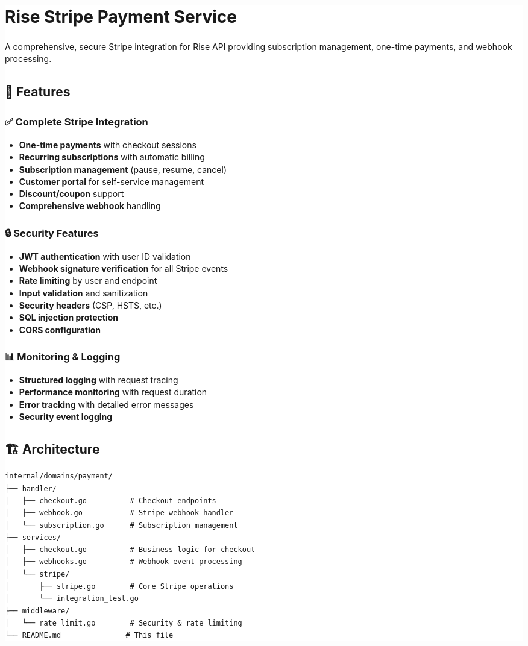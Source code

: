 # Rise Stripe Payment Service

A comprehensive, secure Stripe integration for Rise API providing subscription management, one-time payments, and webhook processing.

## 🚀 Features

### ✅ Complete Stripe Integration
- **One-time payments** with checkout sessions
- **Recurring subscriptions** with automatic billing  
- **Subscription management** (pause, resume, cancel)
- **Customer portal** for self-service management
- **Discount/coupon** support
- **Comprehensive webhook** handling

### 🔒 Security Features
- **JWT authentication** with user ID validation
- **Webhook signature verification** for all Stripe events
- **Rate limiting** by user and endpoint
- **Input validation** and sanitization
- **Security headers** (CSP, HSTS, etc.)
- **SQL injection protection**
- **CORS configuration**

### 📊 Monitoring & Logging
- **Structured logging** with request tracing
- **Performance monitoring** with request duration
- **Error tracking** with detailed error messages
- **Security event logging**

## 🏗️ Architecture

```
internal/domains/payment/
├── handler/
│   ├── checkout.go          # Checkout endpoints
│   ├── webhook.go           # Stripe webhook handler
│   └── subscription.go      # Subscription management
├── services/
│   ├── checkout.go          # Business logic for checkout
│   ├── webhooks.go          # Webhook event processing
│   └── stripe/
│       ├── stripe.go        # Core Stripe operations
│       └── integration_test.go
├── middleware/
│   └── rate_limit.go        # Security & rate limiting
└── README.md               # This file
```
